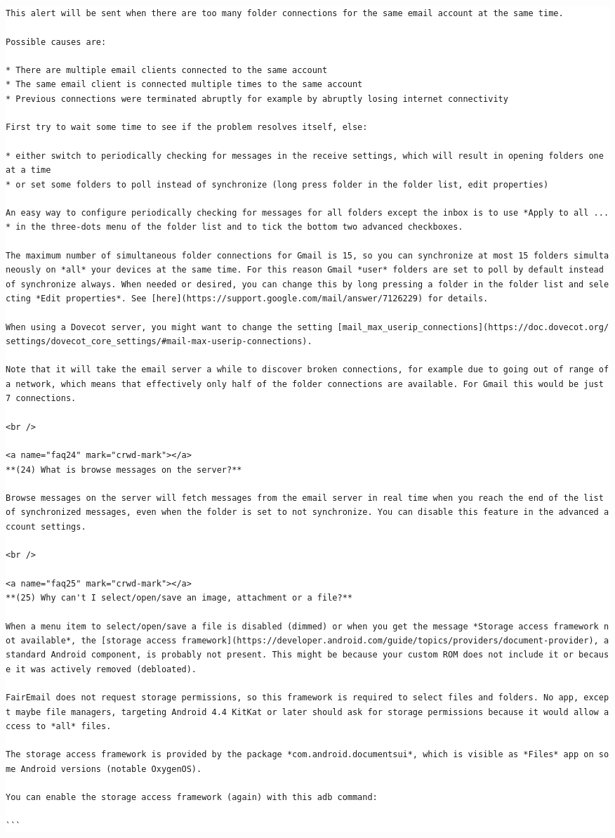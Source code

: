 ~~~Смотрите предыдущий вопрос для получения дополнительной информации.~~
This alert will be sent when there are too many folder connections for the same email account at the same time.

Possible causes are:

* There are multiple email clients connected to the same account
* The same email client is connected multiple times to the same account
* Previous connections were terminated abruptly for example by abruptly losing internet connectivity

First try to wait some time to see if the problem resolves itself, else:

* either switch to periodically checking for messages in the receive settings, which will result in opening folders one at a time
* or set some folders to poll instead of synchronize (long press folder in the folder list, edit properties)

An easy way to configure periodically checking for messages for all folders except the inbox is to use *Apply to all ...* in the three-dots menu of the folder list and to tick the bottom two advanced checkboxes.

The maximum number of simultaneous folder connections for Gmail is 15, so you can synchronize at most 15 folders simultaneously on *all* your devices at the same time. For this reason Gmail *user* folders are set to poll by default instead of synchronize always. When needed or desired, you can change this by long pressing a folder in the folder list and selecting *Edit properties*. See [here](https://support.google.com/mail/answer/7126229) for details.

When using a Dovecot server, you might want to change the setting [mail_max_userip_connections](https://doc.dovecot.org/settings/dovecot_core_settings/#mail-max-userip-connections).

Note that it will take the email server a while to discover broken connections, for example due to going out of range of a network, which means that effectively only half of the folder connections are available. For Gmail this would be just 7 connections.

<br />

<a name="faq24" mark="crwd-mark"></a>
**(24) What is browse messages on the server?**

Browse messages on the server will fetch messages from the email server in real time when you reach the end of the list of synchronized messages, even when the folder is set to not synchronize. You can disable this feature in the advanced account settings.

<br />

<a name="faq25" mark="crwd-mark"></a>
**(25) Why can't I select/open/save an image, attachment or a file?**

When a menu item to select/open/save a file is disabled (dimmed) or when you get the message *Storage access framework not available*, the [storage access framework](https://developer.android.com/guide/topics/providers/document-provider), a standard Android component, is probably not present. This might be because your custom ROM does not include it or because it was actively removed (debloated).

FairEmail does not request storage permissions, so this framework is required to select files and folders. No app, except maybe file managers, targeting Android 4.4 KitKat or later should ask for storage permissions because it would allow access to *all* files.

The storage access framework is provided by the package *com.android.documentsui*, which is visible as *Files* app on some Android versions (notable OxygenOS).

You can enable the storage access framework (again) with this adb command:

```
~~~